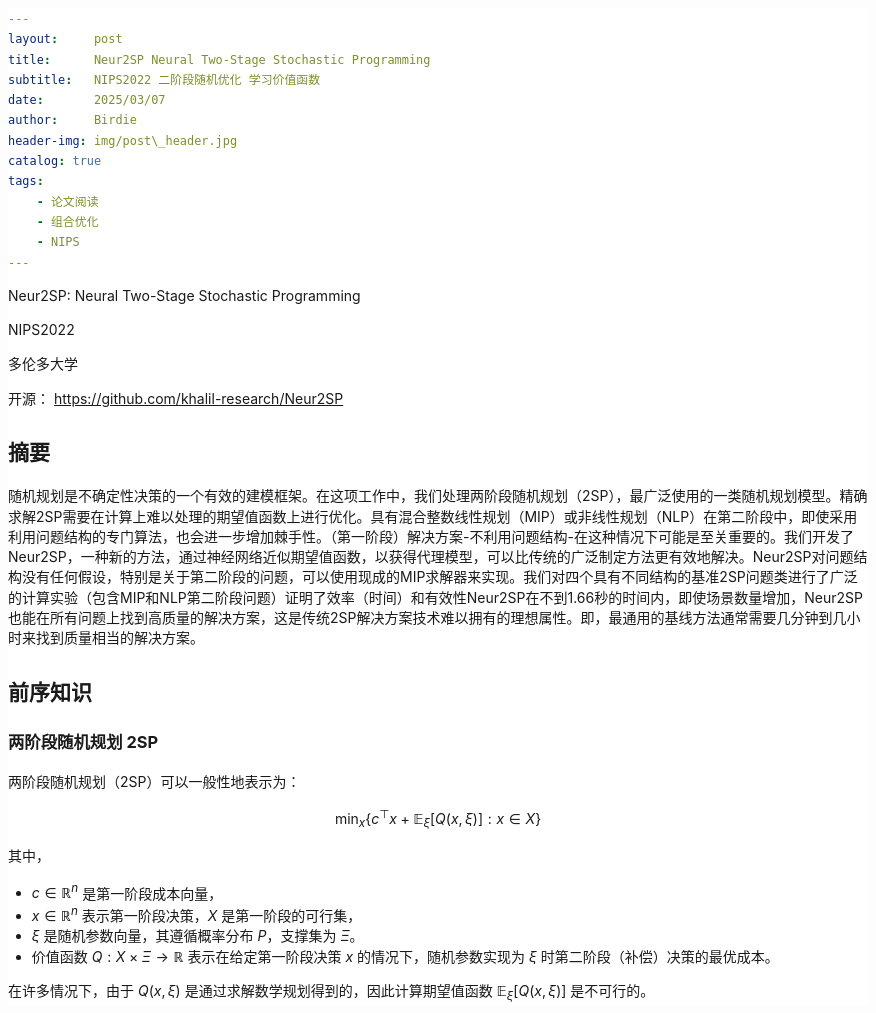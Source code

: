 ```yaml
---
layout:     post
title:      Neur2SP Neural Two-Stage Stochastic Programming
subtitle:   NIPS2022 二阶段随机优化 学习价值函数
date:       2025/03/07
author:     Birdie
header-img: img/post\_header.jpg
catalog: true
tags:
    - 论文阅读
    - 组合优化
    - NIPS
---
```



Neur2SP: Neural Two-Stage Stochastic Programming

NIPS2022

多伦多大学

开源： https://github.com/khalil-research/Neur2SP



## 摘要

随机规划是不确定性决策的一个有效的建模框架。在这项工作中，我们处理两阶段随机规划（2SP），最广泛使用的一类随机规划模型。精确求解2SP需要在计算上难以处理的期望值函数上进行优化。具有混合整数线性规划（MIP）或非线性规划（NLP）在第二阶段中，即使采用利用问题结构的专门算法，也会进一步增加棘手性。（第一阶段）解决方案-不利用问题结构-在这种情况下可能是至关重要的。我们开发了Neur2SP，一种新的方法，通过神经网络近似期望值函数，以获得代理模型，可以比传统的广泛制定方法更有效地解决。Neur2SP对问题结构没有任何假设，特别是关于第二阶段的问题，可以使用现成的MIP求解器来实现。我们对四个具有不同结构的基准2SP问题类进行了广泛的计算实验（包含MIP和NLP第二阶段问题）证明了效率（时间）和有效性Neur2SP在不到1.66秒的时间内，即使场景数量增加，Neur2SP也能在所有问题上找到高质量的解决方案，这是传统2SP解决方案技术难以拥有的理想属性。即，最通用的基线方法通常需要几分钟到几小时来找到质量相当的解决方案。



## 前序知识

### 两阶段随机规划 2SP

两阶段随机规划（2SP）可以一般性地表示为：

$$
\min_{x} \{c^\top x + \mathbb{E}_\xi[Q(x, \xi)] : x \in X\}
$$

其中，

- $c \in \mathbb{R}^n$ 是第一阶段成本向量，
- $x \in \mathbb{R}^n$ 表示第一阶段决策，$X$ 是第一阶段的可行集，
- $\xi$ 是随机参数向量，其遵循概率分布 $P$，支撑集为 $\Xi$。
- 价值函数 $Q: X \times \Xi \rightarrow \mathbb{R}$ 表示在给定第一阶段决策 $x$ 的情况下，随机参数实现为 $\xi$ 时第二阶段（补偿）决策的最优成本。

在许多情况下，由于 $Q(x, \xi)$ 是通过求解数学规划得到的，因此计算期望值函数 $\mathbb{E}_\xi[Q(x, \xi)]$ 是不可行的。
